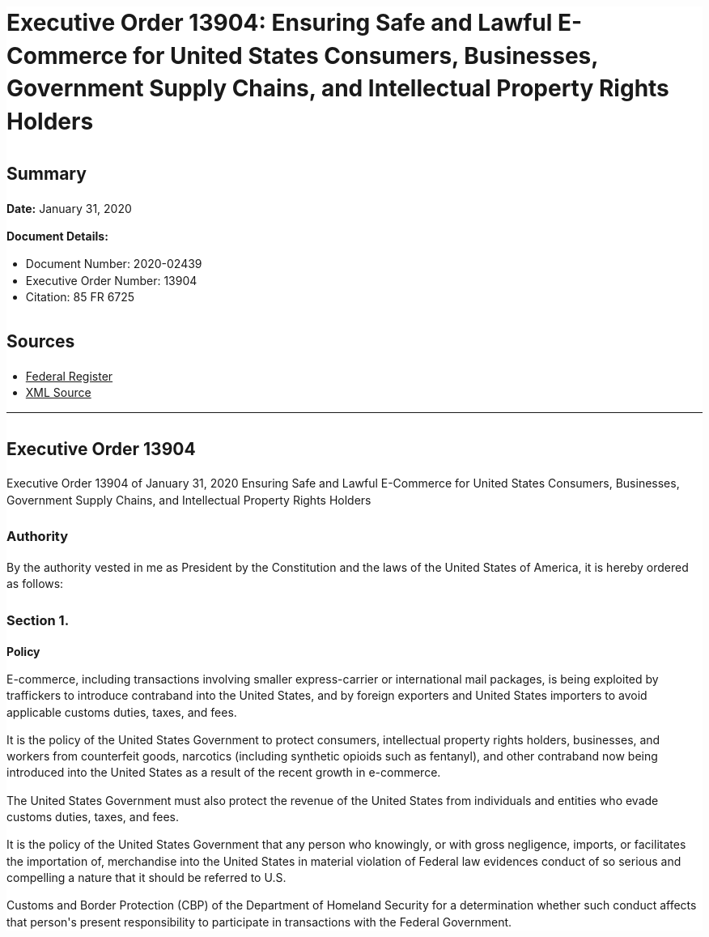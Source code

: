 # Executive Order 13904: Ensuring Safe and Lawful E-Commerce for United States Consumers, Businesses, Government Supply Chains, and Intellectual Property Rights Holders

## Summary

**Date:** January 31, 2020

**Document Details:**
- Document Number: 2020-02439
- Executive Order Number: 13904
- Citation: 85 FR 6725

## Sources
- [Federal Register](https://www.federalregister.gov/documents/2020/02/05/2020-02439/ensuring-safe-and-lawful-e-commerce-for-united-states-consumers-businesses-government-supply-chains)
- [XML Source](https://www.federalregister.gov/documents/full_text/xml/2020/02/05/2020-02439.xml)

---

## Executive Order 13904

Executive Order 13904 of January 31, 2020
Ensuring Safe and Lawful E-Commerce for United States Consumers, Businesses, Government Supply Chains, and Intellectual Property Rights Holders
### Authority

By the authority vested in me as President by the Constitution and the laws of the United States of America, it is hereby ordered as follows:
### Section 1.

**Policy**

E-commerce, including transactions involving smaller express-carrier or international mail packages, is being exploited by traffickers to introduce contraband into the United States, and by foreign exporters and United States importers to avoid applicable customs duties, taxes, and fees.

It is the policy of the United States Government to protect consumers, intellectual property rights holders, businesses, and workers from counterfeit goods, narcotics (including synthetic opioids such as fentanyl), and other contraband now being introduced into the United States as a result of the recent growth in e-commerce.

The United States Government must also protect the revenue of the United States from individuals and entities who evade customs duties, taxes, and fees.

It is the policy of the United States Government that any person who knowingly, or with gross negligence, imports, or facilitates the importation of, merchandise into the United States in material violation of Federal law evidences conduct of so serious and compelling a nature that it should be referred to U.S.

Customs and Border Protection (CBP) of the Department of Homeland Security for a determination whether such conduct affects that person's present responsibility to participate in transactions with the Federal Government.
